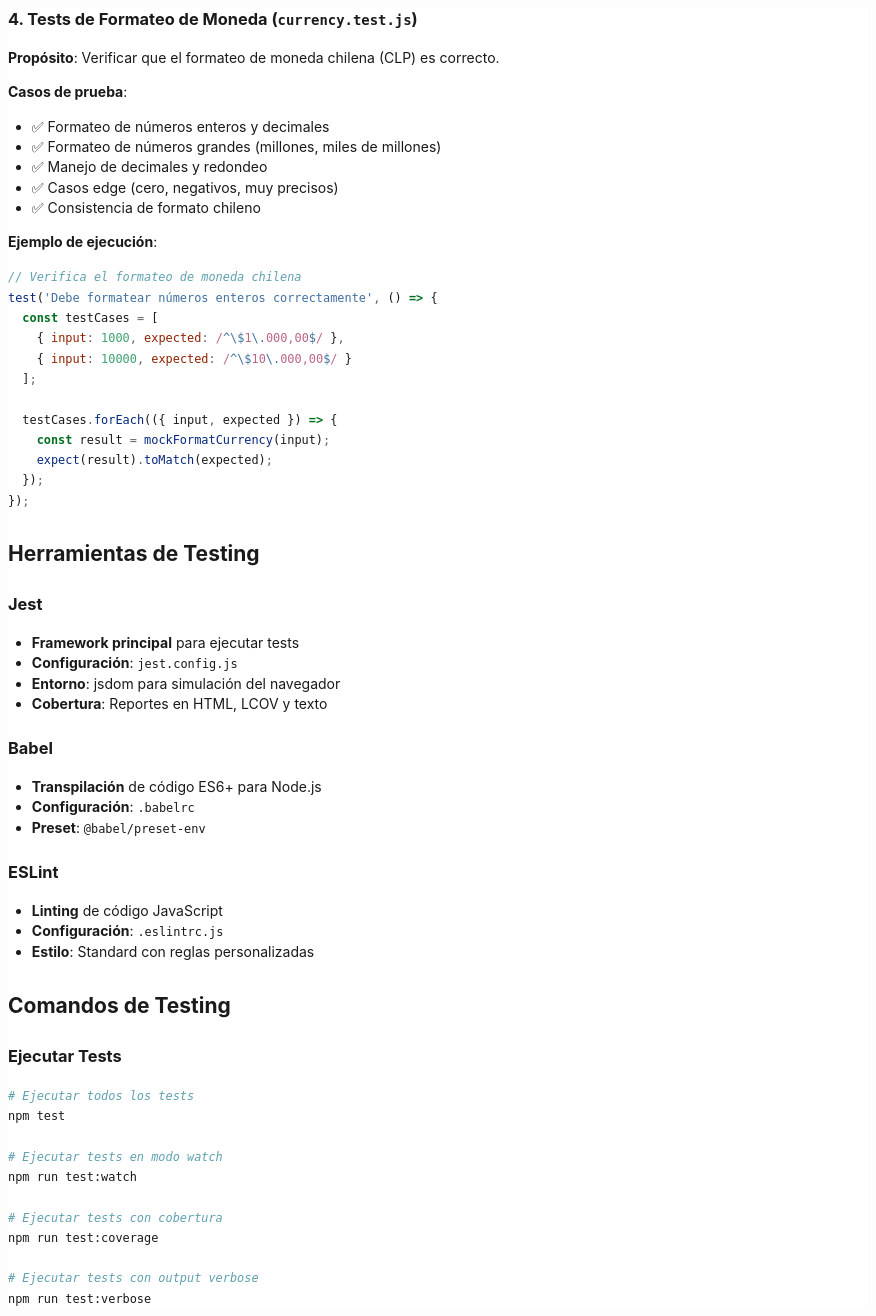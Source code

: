 ### 4. Tests de Formateo de Moneda (`currency.test.js`)

**Propósito**: Verificar que el formateo de moneda chilena (CLP) es correcto.

**Casos de prueba**:
- ✅ Formateo de números enteros y decimales
- ✅ Formateo de números grandes (millones, miles de millones)
- ✅ Manejo de decimales y redondeo
- ✅ Casos edge (cero, negativos, muy precisos)
- ✅ Consistencia de formato chileno

**Ejemplo de ejecución**:
```javascript
// Verifica el formateo de moneda chilena
test('Debe formatear números enteros correctamente', () => {
  const testCases = [
    { input: 1000, expected: /^\$1\.000,00$/ },
    { input: 10000, expected: /^\$10\.000,00$/ }
  ];
  
  testCases.forEach(({ input, expected }) => {
    const result = mockFormatCurrency(input);
    expect(result).toMatch(expected);
  });
});
```

## Herramientas de Testing

### Jest
- **Framework principal** para ejecutar tests
- **Configuración**: `jest.config.js`
- **Entorno**: jsdom para simulación del navegador
- **Cobertura**: Reportes en HTML, LCOV y texto

### Babel
- **Transpilación** de código ES6+ para Node.js
- **Configuración**: `.babelrc`
- **Preset**: `@babel/preset-env`

### ESLint
- **Linting** de código JavaScript
- **Configuración**: `.eslintrc.js`
- **Estilo**: Standard con reglas personalizadas

## Comandos de Testing

### Ejecutar Tests

```bash
# Ejecutar todos los tests
npm test

# Ejecutar tests en modo watch
npm run test:watch

# Ejecutar tests con cobertura
npm run test:coverage

# Ejecutar tests con output verbose
npm run test:verbose
```

